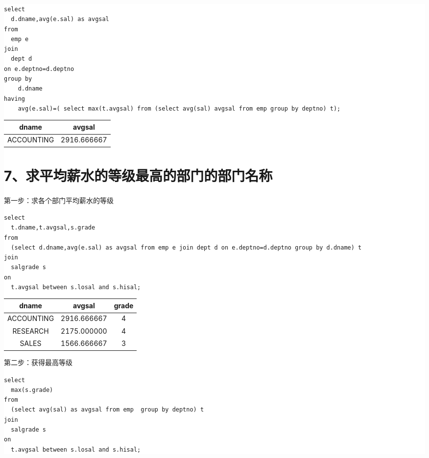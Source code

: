 ```
select
  d.dname,avg(e.sal) as avgsal
from
  emp e
join
  dept d
on e.deptno=d.deptno
group by
    d.dname
having
    avg(e.sal)=( select max(t.avgsal) from (select avg(sal) avgsal from emp group by deptno) t);
```

| dname      | avgsal      |
| :--------:|:--------:|
| ACCOUNTING | 2916.666667 |

# 7、求平均薪水的等级最高的部门的部门名称

第一步：求各个部门平均薪水的等级

```
select
  t.dname,t.avgsal,s.grade
from
  (select d.dname,avg(e.sal) as avgsal from emp e join dept d on e.deptno=d.deptno group by d.dname) t
join
  salgrade s
on
  t.avgsal between s.losal and s.hisal;
```

| dname      | avgsal      | grade |
| :--------:|:--------:|:--------:|
| ACCOUNTING | 2916.666667 |     4 |
| RESEARCH   | 2175.000000 |     4 |
| SALES      | 1566.666667 |     3 |

第二步：获得最高等级

```
select
  max(s.grade)
from
  (select avg(sal) as avgsal from emp  group by deptno) t
join
  salgrade s
on
  t.avgsal between s.losal and s.hisal;

```
